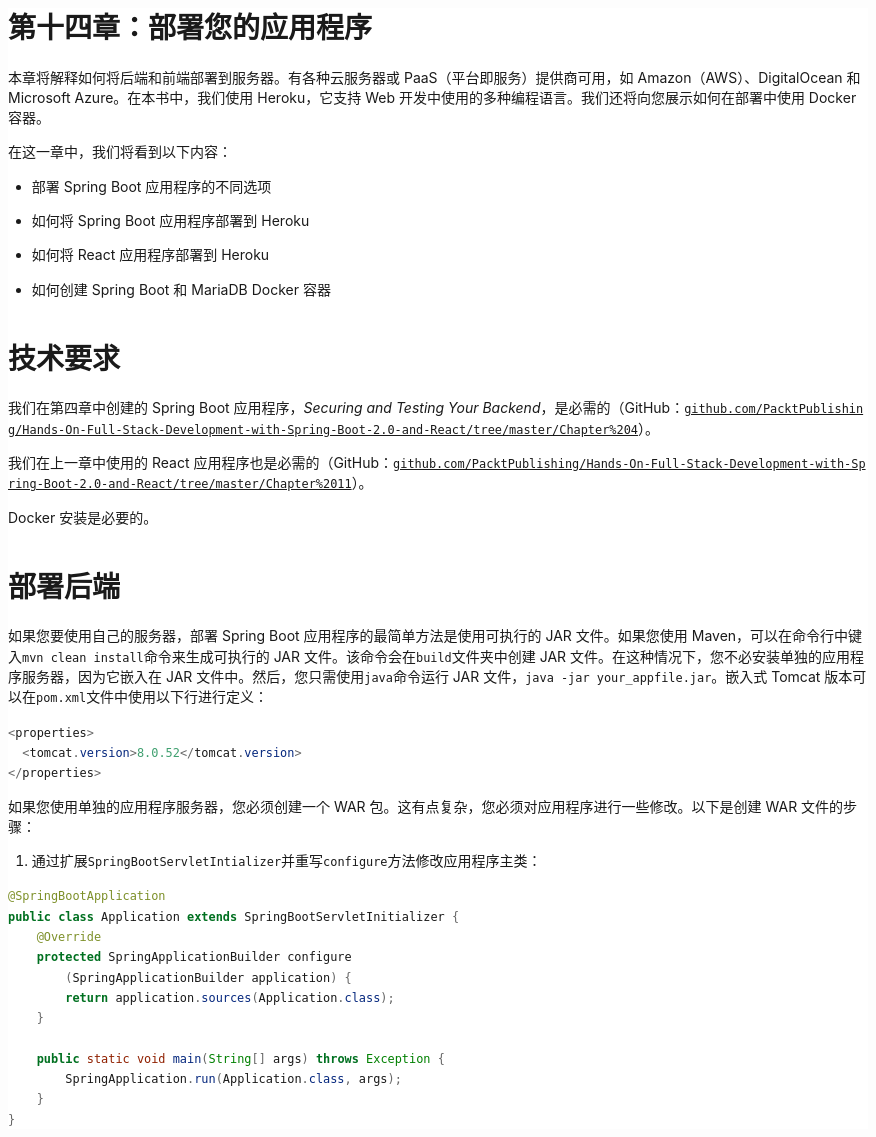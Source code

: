# 第十四章：部署您的应用程序

本章将解释如何将后端和前端部署到服务器。有各种云服务器或 PaaS（平台即服务）提供商可用，如 Amazon（AWS）、DigitalOcean 和 Microsoft Azure。在本书中，我们使用 Heroku，它支持 Web 开发中使用的多种编程语言。我们还将向您展示如何在部署中使用 Docker 容器。

在这一章中，我们将看到以下内容：

+   部署 Spring Boot 应用程序的不同选项

+   如何将 Spring Boot 应用程序部署到 Heroku

+   如何将 React 应用程序部署到 Heroku

+   如何创建 Spring Boot 和 MariaDB Docker 容器

# 技术要求

我们在第四章中创建的 Spring Boot 应用程序，*Securing and Testing Your Backend*，是必需的（GitHub：[`github.com/PacktPublishing/Hands-On-Full-Stack-Development-with-Spring-Boot-2.0-and-React/tree/master/Chapter%204`](https://github.com/PacktPublishing/Hands-On-Full-Stack-Development-with-Spring-Boot-2.0-and-React/tree/master/Chapter%204)）。

我们在上一章中使用的 React 应用程序也是必需的（GitHub：[`github.com/PacktPublishing/Hands-On-Full-Stack-Development-with-Spring-Boot-2.0-and-React/tree/master/Chapter%2011`](https://github.com/PacktPublishing/Hands-On-Full-Stack-Development-with-Spring-Boot-2.0-and-React/tree/master/Chapter%2011)）。

Docker 安装是必要的。

# 部署后端

如果您要使用自己的服务器，部署 Spring Boot 应用程序的最简单方法是使用可执行的 JAR 文件。如果您使用 Maven，可以在命令行中键入`mvn clean install`命令来生成可执行的 JAR 文件。该命令会在`build`文件夹中创建 JAR 文件。在这种情况下，您不必安装单独的应用程序服务器，因为它嵌入在 JAR 文件中。然后，您只需使用`java`命令运行 JAR 文件，`java -jar your_appfile.jar`。嵌入式 Tomcat 版本可以在`pom.xml`文件中使用以下行进行定义：

```java
<properties>
  <tomcat.version>8.0.52</tomcat.version>
</properties>
```

如果您使用单独的应用程序服务器，您必须创建一个 WAR 包。这有点复杂，您必须对应用程序进行一些修改。以下是创建 WAR 文件的步骤：

1.  通过扩展`SpringBootServletIntializer`并重写`configure`方法修改应用程序主类：

```java
@SpringBootApplication
public class Application extends SpringBootServletInitializer {
    @Override
    protected SpringApplicationBuilder configure
        (SpringApplicationBuilder application) {
        return application.sources(Application.class);
    }

    public static void main(String[] args) throws Exception {
        SpringApplication.run(Application.class, args);
    }
}
```
